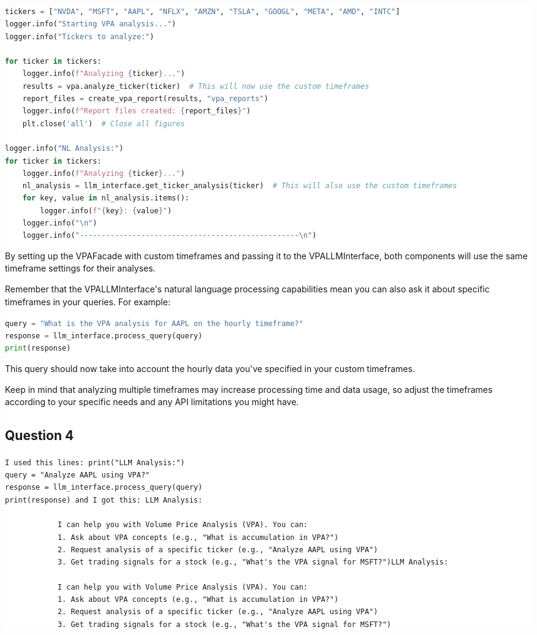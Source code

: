 ```python
tickers = ["NVDA", "MSFT", "AAPL", "NFLX", "AMZN", "TSLA", "GOOGL", "META", "AMD", "INTC"]
logger.info("Starting VPA analysis...")
logger.info("Tickers to analyze:")

for ticker in tickers:
    logger.info(f"Analyzing {ticker}...")
    results = vpa.analyze_ticker(ticker)  # This will now use the custom timeframes
    report_files = create_vpa_report(results, "vpa_reports")
    logger.info(f"Report files created: {report_files}")
    plt.close('all')  # Close all figures

logger.info("NL Analysis:")
for ticker in tickers:
    logger.info(f"Analyzing {ticker}...")
    nl_analysis = llm_interface.get_ticker_analysis(ticker)  # This will also use the custom timeframes
    for key, value in nl_analysis.items():
        logger.info(f"{key}: {value}")
    logger.info("\n")
    logger.info("--------------------------------------------------\n")
```

By setting up the VPAFacade with custom timeframes and passing it to the VPALLMInterface, both components will use the same timeframe settings for their analyses.

Remember that the VPALLMInterface's natural language processing capabilities mean you can also ask it about specific timeframes in your queries. For example:

```python
query = "What is the VPA analysis for AAPL on the hourly timeframe?"
response = llm_interface.process_query(query)
print(response)
```

This query should now take into account the hourly data you've specified in your custom timeframes.

Keep in mind that analyzing multiple timeframes may increase processing time and data usage, so adjust the timeframes according to your specific needs and any API limitations you might have.

## Question 4

```batch
I used this lines: print("LLM Analysis:")
query = "Analyze AAPL using VPA?"
response = llm_interface.process_query(query)
print(response) and I got this: LLM Analysis:

            I can help you with Volume Price Analysis (VPA). You can:
            1. Ask about VPA concepts (e.g., "What is accumulation in VPA?")
            2. Request analysis of a specific ticker (e.g., "Analyze AAPL using VPA")
            3. Get trading signals for a stock (e.g., "What's the VPA signal for MSFT?")LLM Analysis:

            I can help you with Volume Price Analysis (VPA). You can:
            1. Ask about VPA concepts (e.g., "What is accumulation in VPA?")
            2. Request analysis of a specific ticker (e.g., "Analyze AAPL using VPA")
            3. Get trading signals for a stock (e.g., "What's the VPA signal for MSFT?")
```
